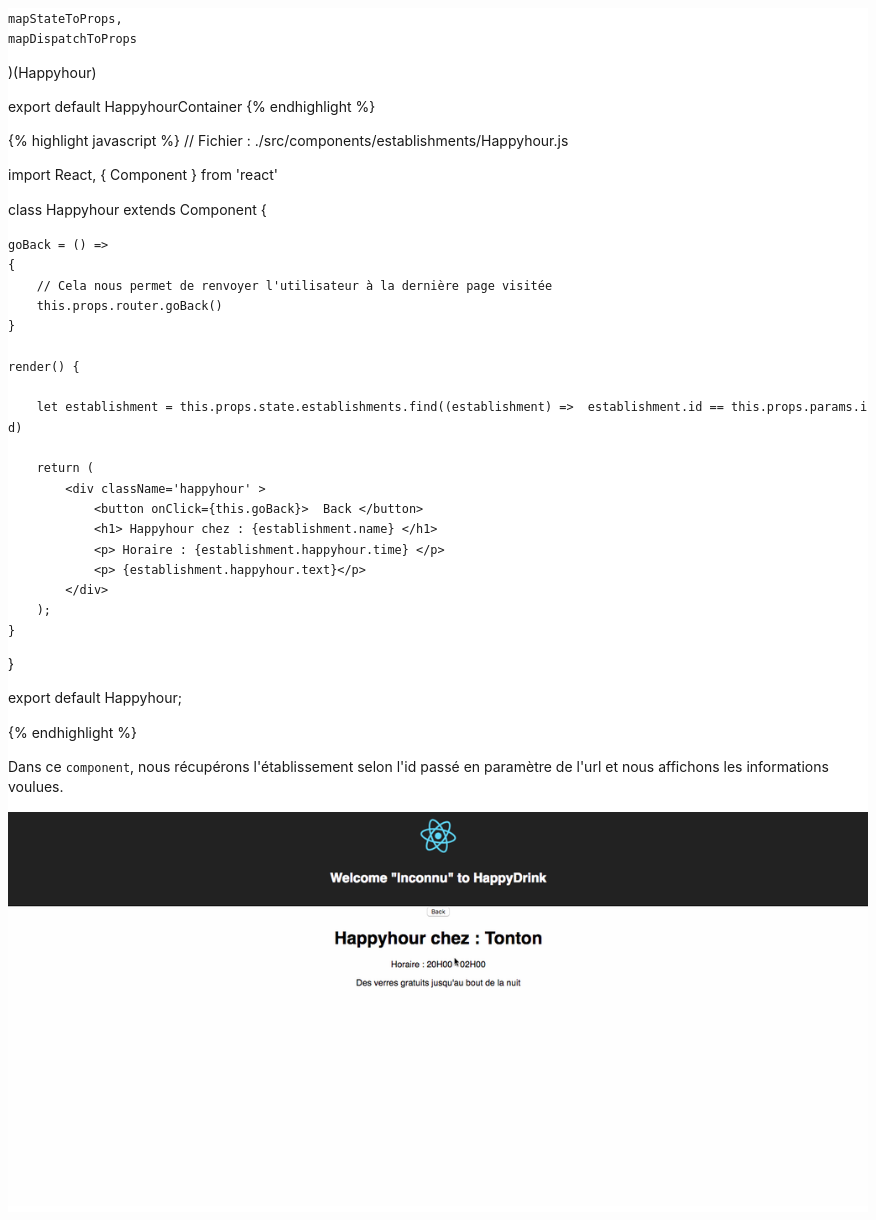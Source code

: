     mapStateToProps,
    mapDispatchToProps
)(Happyhour)

export default HappyhourContainer
{% endhighlight %}

{% highlight javascript %}
// Fichier : ./src/components/establishments/Happyhour.js

import React, { Component } from 'react'

class Happyhour extends Component {

    goBack = () =>
    {
        // Cela nous permet de renvoyer l'utilisateur à la dernière page visitée
        this.props.router.goBack()
    }

    render() {

        let establishment = this.props.state.establishments.find((establishment) =>  establishment.id == this.props.params.id)

        return (
            <div className='happyhour' >
                <button onClick={this.goBack}>  Back </button>
                <h1> Happyhour chez : {establishment.name} </h1>
                <p> Horaire : {establishment.happyhour.time} </p>
                <p> {establishment.happyhour.text}</p>
            </div>
        );
    }
}

export default Happyhour;


{% endhighlight %}

Dans ce `component`, nous récupérons l'établissement selon l'id passé en paramètre de l'url et nous affichons les informations voulues.

![Fin de leçon](assets/HappyDrink_Lecon_6_2.gif)
